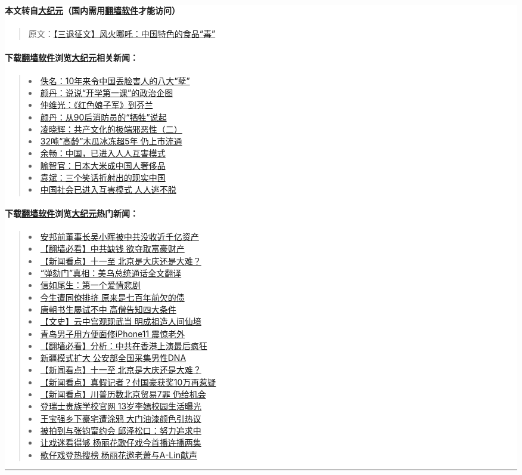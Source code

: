 #### 本文转自<a href="http://www.epochtimes.com">大纪元</a>（国内需用<a href="https://git.io/JesJV">翻墙软件</a>才能访问）
> 原文：<a href="http://www.epochtimes.com/gb/15/10/1/n4540108.htm">【三退征文】风火哪吒：中国特色的食品“毒”</a>
#### 下载<a href="https://git.io/JesJV">翻墙软件</a>浏览<a href="http://www.epochtimes.com">大纪元</a>相关新闻：
> <li><a href="http://www.epochtimes.com/gb/15/9/4/n4520090.htm">佚名：10年来令中国丢脸害人的八大“孽”</a></li>
> <li><a href="http://www.epochtimes.com/gb/15/9/1/n4517992.htm">颜丹：说说“开学第一课”的政治企图</a></li>
> <li><a href="http://www.epochtimes.com/gb/15/8/16/n4505054.htm">仲维光：《红色娘子军》到芬兰</a></li>
> <li><a href="http://www.epochtimes.com/gb/15/8/14/n4504208.htm">颜丹：从90后消防员的“牺牲”说起</a></li>
> <li><a href="http://www.epochtimes.com/gb/15/7/10/n4477168.htm">凌晓辉：共产文化的极端邪恶性（二）</a></li>
> <li><a href="http://www.epochtimes.com/gb/15/7/8/n4475797.htm">32吨“高龄”木瓜冰冻超5年 仍上市流通</a></li>
> <li><a href="http://www.epochtimes.com/gb/15/5/17/n4436604.htm">余畅：中国，已进入人人互害模式</a></li>
> <li><a href="http://www.epochtimes.com/gb/15/5/8/n4429667.htm">喻智官：日本大米成中国人奢侈品</a></li>
> <li><a href="http://www.epochtimes.com/gb/15/2/27/n4375560.htm">袁斌：三个笑话折射出的现实中国</a></li>
> <li><a href="http://www.epochtimes.com/gb/15/2/24/n4373216.htm">中国社会已进入互害模式 人人逃不脱</a></li>

#### 下载<a href="https://git.io/JesJV">翻墙软件</a>浏览<a href="http://www.epochtimes.com">大纪元</a>热门新闻：
> <li><a href="http://www.epochtimes.com/gb/19/9/26/n11547317.htm">安邦前董事长吴小晖被中共没收近千亿资产</a></li>
> <li><a href="http://www.epochtimes.com/gb/19/9/25/n11546931.htm">【翻墙必看】中共缺钱 欲夺取富豪财产</a></li>
> <li><a href="http://www.epochtimes.com/gb/19/9/26/n11548856.htm">【新闻看点】十一至 北京是大庆还是大难？</a></li>
> <li><a href="http://www.epochtimes.com/gb/19/9/26/n11547303.htm">“弹劾门”真相：美乌总统通话全文翻译</a></li>
> <li><a href="http://www.epochtimes.com/gb/12/4/16/n3566971.htm">信如尾生：第一个爱情悲剧</a></li>
> <li><a href="http://www.epochtimes.com/gb/15/9/3/n4519621.htm">今生遭同僚排挤 原来是七百年前欠的债</a></li>
> <li><a href="http://www.epochtimes.com/gb/19/9/20/n11534314.htm">唐朝书生屡试不中 高僧告知四大条件</a></li>
> <li><a href="http://www.epochtimes.com/gb/16/7/1/n8056353.htm">【文史】云中宫观现武当 明成祖造人间仙境</a></li>
> <li><a href="http://www.epochtimes.com/gb/19/9/25/n11546708.htm">青岛男子用方便面修iPhone11 震惊老外</a></li>
> <li><a href="http://www.epochtimes.com/gb/19/9/25/n11545125.htm">【翻墙必看】分析：中共在香港上演最后疯狂</a></li>
> <li><a href="http://www.epochtimes.com/gb/19/9/25/n11546501.htm">新疆模式扩大 公安部全国采集男性DNA</a></li>
> <li><a href="http://www.epochtimes.com/gb/19/9/26/n11548856.htm">【新闻看点】十一至 北京是大庆还是大难？</a></li>
> <li><a href="http://www.epochtimes.com/gb/19/9/23/n11541603.htm">【新闻看点】真假记者？付国豪获奖10万再惹疑</a></li>
> <li><a href="http://www.epochtimes.com/gb/19/9/25/n11546490.htm">【新闻看点】川普历数北京贸易7罪 仍给机会</a></li>
> <li><a href="http://www.epochtimes.com/gb/19/9/24/n11544222.htm">登瑞士贵族学校官网 13岁李嫣校园生活曝光</a></li>
> <li><a href="http://www.epochtimes.com/gb/19/9/24/n11544375.htm">王宝强乡下豪宅遭涂鸦 大门油漆颜色引热议</a></li>
> <li><a href="http://www.epochtimes.com/gb/19/9/25/n11545153.htm">被拍到与张钧甯约会 邱泽松口：努力追求中</a></li>
> <li><a href="http://www.epochtimes.com/gb/19/9/24/n11542872.htm">让戏迷看得够 杨丽花歌仔戏今首播连播两集</a></li>
> <li><a href="http://www.epochtimes.com/gb/19/9/25/n11545320.htm">歌仔戏登热搜榜 杨丽花邀老萧与A-Lin献声</a></li>
<hr>

